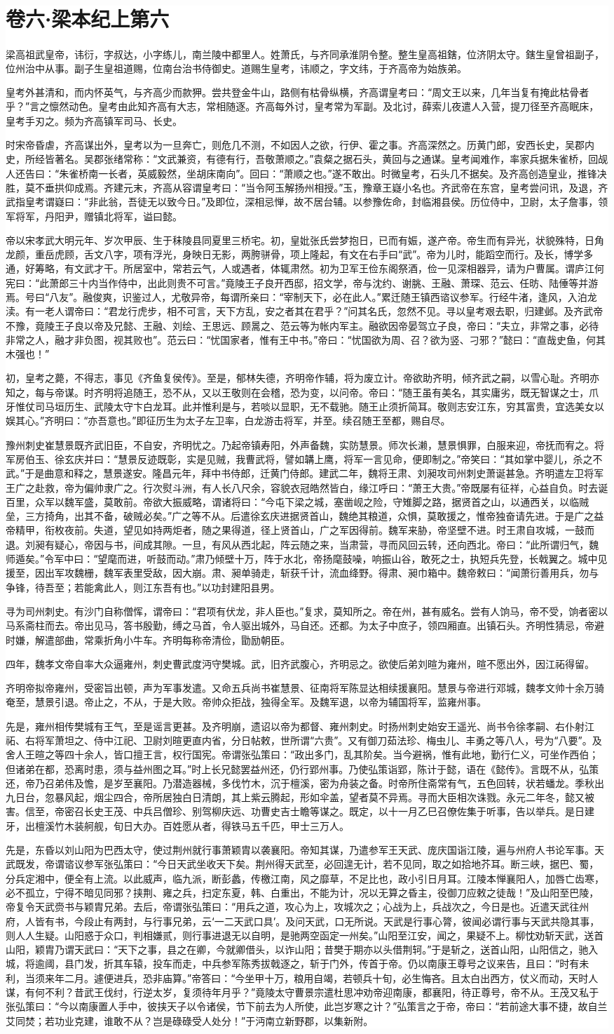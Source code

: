 # 卷六·梁本纪上第六

梁高祖武皇帝，讳衍，字叔达，小字练儿，南兰陵中都里人。姓萧氏，与齐同承淮阴令整。整生皇高祖鎋，位济阴太守。鎋生皇曾祖副子，位州治中从事。副子生皇祖道赐，位南台治书侍御史。道赐生皇考，讳顺之，字文纬，于齐高帝为始族弟。

皇考外甚清和，而内怀英气，与齐高少而款狎。尝共登金牛山，路侧有枯骨纵横，齐高谓皇考曰：“周文王以来，几年当复有掩此枯骨者乎？”言之懔然动色。皇考由此知齐高有大志，常相随逐。齐高每外讨，皇考常为军副。及北讨，薛索儿夜遣人入营，提刀径至齐高眠床，皇考手刃之。频为齐高镇军司马、长史。

时宋帝昏虐，齐高谋出外，皇考以为一旦奔亡，则危几不测，不如因人之欲，行伊、霍之事。齐高深然之。历黄门郎，安西长史，吴郡内史，所经皆著名。吴郡张绪常称：“文武兼资，有德有行，吾敬萧顺之。”袁粲之据石头，黄回与之通谋。皇考闻难作，率家兵据朱雀桥，回觇人还告曰：“朱雀桥南一长者，英威毅然，坐胡床南向”。回曰：“萧顺之也。”遂不敢出。时微皇考，石头几不据矣。及齐高创造皇业，推锋决胜，莫不垂拱仰成焉。齐建元末，齐高从容谓皇考曰：“当令阿玉解扬州相授。”玉，豫章王嶷小名也。齐武帝在东宫，皇考尝问讯，及退，齐武指皇考谓嶷曰：“非此翁，吾徒无以致今日。”及即位，深相忌惮，故不居台辅。以参豫佐命，封临湘县侯。历位侍中，卫尉，太子詹事，领军将军，丹阳尹，赠镇北将军，谥曰懿。

帝以宋孝武大明元年、岁次甲辰、生于秣陵县同夏里三桥宅。初，皇妣张氏尝梦抱日，已而有娠，遂产帝。帝生而有异光，状貌殊特，日角龙颜，重岳虎顾，舌文八字，项有浮光，身映日无影，两胯骈骨，项上隆起，有文在右手曰“武”。帝为儿时，能蹈空而行。及长，博学多通，好筹略，有文武才干。所居室中，常若云气，人或遇者，体辄肃然。初为卫军王俭东阁祭酒，俭一见深相器异，请为户曹属。谓庐江何宪曰：“此萧郎三十内当作侍中，出此则贵不可言。”竟陵王子良开西邸，招文学，帝与沈约、谢朓、王融、萧琛、范云、任昉、陆倕等并游焉。号曰“八友”。融俊爽，识鉴过人，尤敬异帝，每谓所亲曰：“宰制天下，必在此人。”累迁随王镇西谘议参军。行经牛渚，逢风，入泊龙渎。有一老人谓帝曰：“君龙行虎步，相不可言，天下方乱，安之者其在君乎？”问其名氏，忽然不见。寻以皇考艰去职，归建邺。及齐武帝不豫，竟陵王子良以帝及兄懿、王融、刘绘、王思远、顾暠之、范云等为帐内军主。融欲因帝晏驾立子良，帝曰：“夫立，非常之事，必待非常之人，融才非负图，视其败也”。范云曰：“忧国家者，惟有王中书。”帝曰：“忧国欲为周、召？欲为竖、刁邪？”懿曰：“直哉史鱼，何其木强也！”

初，皇考之薨，不得志，事见《齐鱼复侯传》。至是，郁林失德，齐明帝作辅，将为废立计。帝欲助齐明，倾齐武之嗣，以雪心耻。齐明亦知之，每与帝谋。时齐明将追随王，恐不从，又以王敬则在会稽，恐为变，以问帝。帝曰：“随王虽有美名，其实庸劣，既无智谋之士，爪牙惟仗司马垣历生、武陵太守卞白龙耳。此并惟利是与，若啖以显职，无不载驰。随王止须折简耳。敬则志安江东，穷其富贵，宜选美女以娱其心。”齐明曰：“亦吾意也。”即征历生为太子左卫率，白龙游击将军，并至。续召随王至都，赐自尽。

豫州刺史崔慧景既齐武旧臣，不自安，齐明忧之。乃起帝镇寿阳，外声备魏，实防慧景。师次长濑，慧景惧罪，白服来迎，帝抚而宥之。将军房伯玉、徐玄庆并曰：“慧景反迹既彰，实是见贼，我曹武将，譬如韝上鹰，将军一言见命，便即制之。”帝笑曰：“其如掌中婴儿，杀之不武。”于是曲意和释之，慧景遂安。隆昌元年，拜中书侍郎，迁黄门侍郎。建武二年，魏将王肃、刘昶攻司州刺史萧诞甚急。齐明遣左卫将军王广之赴救，帝为偏帅隶广之。行次熨斗洲，有人长八尺余，容貌衣冠皓然皆白，缘江呼曰：“萧王大贵。”帝既屡有征祥，心益自负。时去诞百里，众军以魏军盛，莫敢前。帝欲大振威略，谓诸将曰：“今屯下梁之城，塞凿岘之险，守雉脚之路，据贤首之山，以通西关，以临贼垒，三方掎角，出其不备，破贼必矣。”广之等不从。后遣徐玄庆进据贤首山，魏绝其粮道，众惧，莫敢援之，惟帝独奋请先进。于是广之益帝精甲，衔枚夜前。失道，望见如持两炬者，随之果得道，径上贤首山，广之军因得前。魏军来胁，帝坚壁不进。时王肃自攻城，一鼓而退。刘昶有疑心，帝因与书，间成其隙。一旦，有风从西北起，阵云随之来，当肃营，寻而风回云转，还向西北。帝曰：“此所谓归气，魏师遁矣。”令军中曰：“望麾而进，听鼓而动。”肃乃倾壁十万，阵于水北，帝扬麾鼓噪，响振山谷，敢死之士，执短兵先登，长戟翼之。城中见援至，因出军攻魏栅，魏军表里受敌，因大崩。肃、昶单骑走，斩获千计，流血绛野。得肃、昶巾箱中。魏帝敕曰：“闻萧衍善用兵，勿与争锋，待吾至；若能禽此人，则江东吾有也。”以功封建阳县男。

寻为司州刺史。有沙门自称僧恽，谓帝曰：“君项有伏龙，非人臣也。”复求，莫知所之。帝在州，甚有威名。尝有人饷马，帝不受，饷者密以马系斋柱而去。帝出见马，答书殷勤，缚之马首，令人驱出城外，马自还。还都。为太子中庶子，领四厢直。出镇石头。齐明性猜忌，帝避时嫌，解遣部曲，常乘折角小牛车。齐明每称帝清俭，勖励朝臣。

四年，魏孝文帝自率大众逼雍州，刺史曹武度沔守樊城。武，旧齐武腹心，齐明忌之。欲使后弟刘暄为雍州，暄不愿出外，因江祏得留。

齐明帝拟帝雍州，受密旨出顿，声为军事发遣。又命五兵尚书崔慧景、征南将军陈显达相续援襄阳。慧景与帝进行邓城，魏孝文帅十余万骑奄至，慧景引退。帝止之，不从，于是大败。帝帅众拒战，独得全军。及魏军退，以帝为辅国将军，监雍州事。

先是，雍州相传樊城有王气，至是谣言更甚。及齐明崩，遗诏以帝为都督、雍州刺史。时扬州刺史始安王遥光、尚书令徐孝嗣、右仆射江祏、右将军萧坦之、侍中江祀、卫尉刘暄更直内省，分日帖敕，世所谓“六贵”。又有御刀茹法珍、梅虫儿、丰勇之等八人，号为“八要”。及舍人王暄之等四十余人，皆口擅王言，权行国宪。帝谓张弘策曰：“政出多门，乱其阶矣。当今避祸，惟有此地，勤行仁义，可坐作西伯；但诸弟在都，恐离时患，须与益州图之耳。”时上长兄懿罢益州还，仍行郢州事。乃使弘策诣郢，陈计于懿，语在《懿传》。言既不从，弘策还，帝乃召弟伟及憺，是岁至襄阳。乃潜造器械，多伐竹木，沉于檀溪，密为舟装之备。时帝所住斋常有气，五色回转，状若蟠龙。季秋出九日台，忽暴风起，烟尘四合，帝所居独白日清朗，其上紫云腾起，形如伞盖，望者莫不异焉。寻而大臣相次诛戮。永元二年冬，懿又被害。信至，帝密召长史王茂、中兵吕僧珍、别驾柳庆远、功曹史吉士瞻等谋之。既定，以十一月乙巳召僚佐集于听事，告以举兵。是日建牙，出檀溪竹木装舸舰，旬日大办。百姓愿从者，得铁马五千匹，甲士三万人。

先是，东昏以刘山阳为巴西太守，使过荆州就行事萧颖胄以袭襄阳。帝知其谋，乃遣参军王天武、庞庆国诣江陵，遍与州府人书论军事。天武既发，帝谓谘议参军张弘策曰：“今日天武坐收天下矣。荆州得天武至，必回遑无计，若不见同，取之如拾地芥耳。断三峡，据巴、蜀，分兵定湘中，便全有上流。以此威声，临九派，断彭蠡，传檄江南，风之靡草，不足比也，政小引日月耳。江陵本惮襄阳人，加唇亡齿寒，必不孤立，宁得不暗见同邪？挟荆、雍之兵，扫定东夏，韩、白重出，不能为计，况以无算之昏主，役御刀应敕之徒哉！”及山阳至巴陵，帝复令天武赍书与颖胄兄弟。去后，帝谓张弘策曰：“用兵之道，攻心为上，攻城次之；心战为上，兵战次之，今日是也。近遣天武往州府，人皆有书，今段止有两封，与行事兄弟，云‘一二天武口具’。及问天武，口无所说。天武是行事心膂，彼闻必谓行事与天武共隐其事，则人人生疑。山阳惑于众口，判相嫌贰，则行事进退无以自明，是驰两空函定一州矣。”山阳至江安，闻之，果疑不上。柳忱劝斩天武，送首山阳，颖胄乃谓天武曰：“天下之事，县之在卿，今就卿借头，以诈山阳；昔樊于期亦以头借荆轲。”于是斩之，送首山阳，山阳信之，驰入城，将逾阈，县门发，折其车辕，投车而走，中兵参军陈秀拔戟逐之，斩于门外，传首于帝。仍以南康王尊号之议来告，且曰：“时有未利，当须来年二月。遽便进兵，恐非庙算。”帝答曰：“今坐甲十万，粮用自竭，若顿兵十旬，必生悔吝。且太白出西方，仗义而动，天时人谋，有何不利？昔武王伐纣，行逆太岁，复须待年月乎？”竟陵太守曹景宗遣杜思冲劝帝迎南康，都襄阳，待正尊号，帝不从。王茂又私于张弘策曰：“今以南康置人手中，彼挟天子以令诸侯，节下前去为人所使，此岂岁寒之计？”弘策言之于帝，帝曰：“若前途大事不捷，故自兰艾同焚；若功业克建，谁敢不从？岂是碌碌受人处分！”于沔南立新野郡，以集新附。
